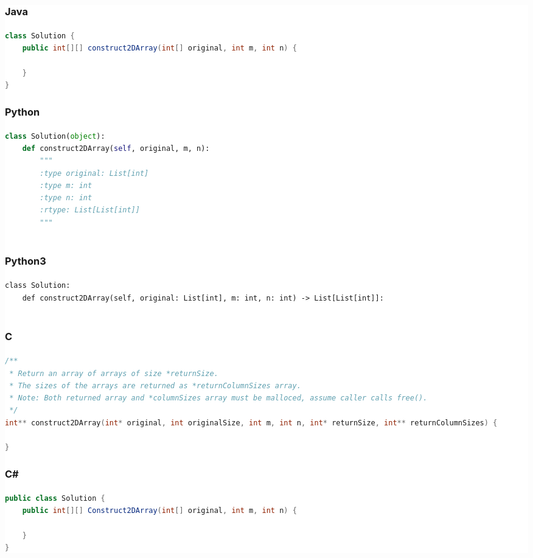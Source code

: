 ### Java

```java
class Solution {
    public int[][] construct2DArray(int[] original, int m, int n) {
        
    }
}
```

### Python

```python
class Solution(object):
    def construct2DArray(self, original, m, n):
        """
        :type original: List[int]
        :type m: int
        :type n: int
        :rtype: List[List[int]]
        """
        
```

### Python3

```python3
class Solution:
    def construct2DArray(self, original: List[int], m: int, n: int) -> List[List[int]]:
        
```

### C

```c
/**
 * Return an array of arrays of size *returnSize.
 * The sizes of the arrays are returned as *returnColumnSizes array.
 * Note: Both returned array and *columnSizes array must be malloced, assume caller calls free().
 */
int** construct2DArray(int* original, int originalSize, int m, int n, int* returnSize, int** returnColumnSizes) {
    
}
```

### C#

```csharp
public class Solution {
    public int[][] Construct2DArray(int[] original, int m, int n) {
        
    }
}
```
